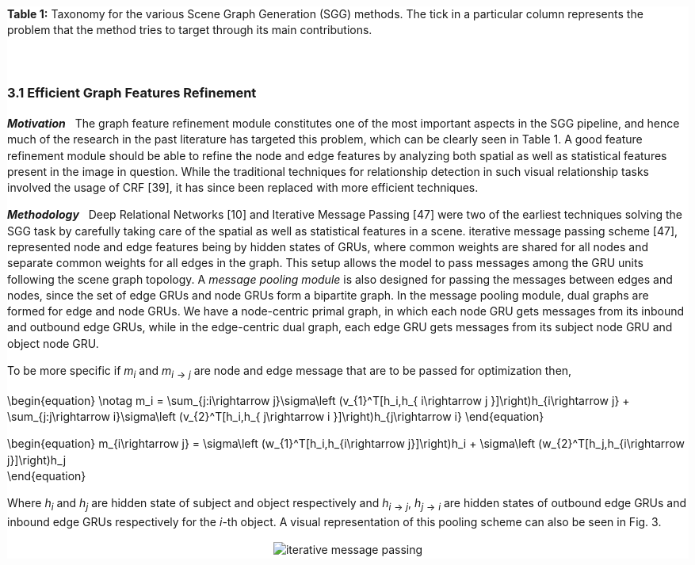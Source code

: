 **Table 1:** Taxonomy for the various Scene Graph Generation (SGG) methods. The tick in a particular
column represents the problem that the method tries to target through its main contributions.



</center>

​    

### 3.1 Efficient Graph Features Refinement

***Motivation*** $~$ The graph feature refinement module constitutes one of the most important aspects in the SGG pipeline, and hence much of the research in the past literature has targeted this problem, which can be clearly seen in Table 1. A good feature refinement module should be able to refine the node and edge features by analyzing both spatial as well as statistical features present in the image in question. While the traditional techniques for relationship detection in such visual relationship tasks involved the usage of CRF [39], it has since been replaced with more efficient techniques.


***Methodology*** $~$ Deep Relational Networks [10] and Iterative Message Passing [47] were two of the earliest techniques solving the SGG task by carefully taking care of the spatial as well as statistical features in a scene. iterative message passing scheme [47], represented node and edge features being by hidden states of GRUs, where common weights are shared for all nodes and separate common weights for all edges in the graph. This setup allows the model to pass messages among the GRU units following the scene graph topology. A *message pooling module* is also designed for passing the messages between edges and nodes, since the set of edge GRUs and node GRUs form a bipartite graph. In the message pooling module, dual graphs are formed for edge and node GRUs. We have a node-centric primal graph, in which each node GRU gets messages from its inbound and outbound edge GRUs, while in the edge-centric dual graph, each edge GRU gets messages from its subject node GRU and object node GRU.

To be more specific if $m_{i}$ and $m_{i\rightarrow j}$ are node and edge message that are to be passed for optimization then,

\begin{equation}  \notag
m_i = \sum_{j:i\rightarrow j}\sigma\left (v_{1}^T[h_i,h_{ i\rightarrow j }]\right)h_{i\rightarrow j} + \sum_{j:j\rightarrow i}\sigma\left (v_{2}^T[h_i,h_{ j\rightarrow i }]\right)h_{j\rightarrow i}
\end{equation}

\begin{equation}
	m_{i\rightarrow j} = 
	\sigma\left (w_{1}^T[h_i,h_{i\rightarrow j}]\right)h_i + 
	\sigma\left (w_{2}^T[h_j,h_{i\rightarrow j}]\right)h_j	 
\end{equation}



Where $h_i$ and $h_j$ are hidden state of subject and object respectively and $h_{i\rightarrow j}$, $h_{j\rightarrow i}$ are hidden states of outbound edge GRUs and inbound edge GRUs respectively for the $i$-th object. A visual representation of this pooling scheme can also be seen in Fig. 3.    



<center>
<img src="../images/scene_graph/pipeline_iterative.png" width="70%" title="iterative message passing" align="center">
